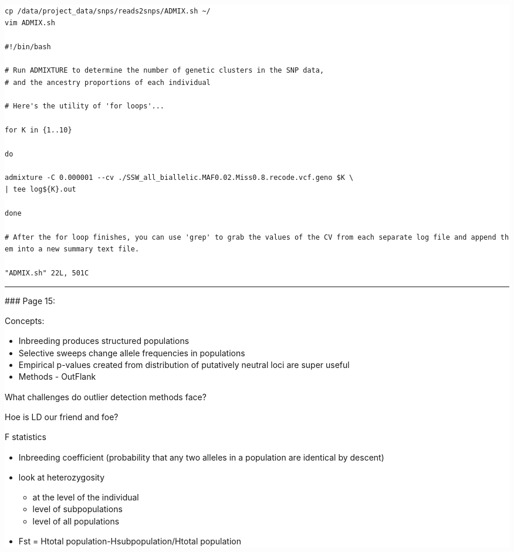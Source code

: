 ```
cp /data/project_data/snps/reads2snps/ADMIX.sh ~/
vim ADMIX.sh

#!/bin/bash

# Run ADMIXTURE to determine the number of genetic clusters in the SNP data,
# and the ancestry proportions of each individual

# Here's the utility of 'for loops'...

for K in {1..10}

do

admixture -C 0.000001 --cv ./SSW_all_biallelic.MAF0.02.Miss0.8.recode.vcf.geno $K \
| tee log${K}.out

done

# After the for loop finishes, you can use 'grep' to grab the values of the CV from each separate log file and append them into a new summary text file.

"ADMIX.sh" 22L, 501C        
```



------
<div id='id-section15'/>
### Page 15:

Concepts:

- Inbreeding produces structured populations
- Selective sweeps change allele frequencies in populations
- Empirical p-values created from distribution of putatively neutral loci are super useful
- Methods - OutFlank

What challenges do outlier detection methods face?

Hoe is LD our friend and foe?



F statistics

- Inbreeding coefficient (probability that any two alleles in a population are identical by descent)

- look at heterozygosity

  - at the level of the individual
  - level of subpopulations
  - level of all populations

- Fst = Htotal population-Hsubpopulation/Htotal population
